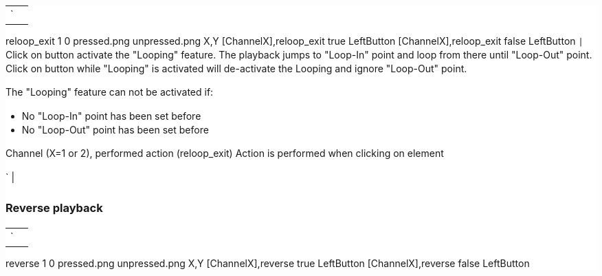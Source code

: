 |                                                                                                                                                                                                                                                                                                                                                                                                                                                                                                                                                                                              |                                                                                                                                                                                                                                                                                                                                                                                                                                                                                           |
| -------------------------------------------------------------------------------------------------------------------------------------------------------------------------------------------------------------------------------------------------------------------------------------------------------------------------------------------------------------------------------------------------------------------------------------------------------------------------------------------------------------------------------------------------------------------------------------------- | ----------------------------------------------------------------------------------------------------------------------------------------------------------------------------------------------------------------------------------------------------------------------------------------------------------------------------------------------------------------------------------------------------------------------------------------------------------------------------------------- |
| `<PushButton>
  <TooltipId>reloop_exit</TooltipId>
  <NumberStates>1</NumberStates>
  <State>
    <Number>0</Number>
    <Pressed>pressed.png</Pressed>
    <Unpressed>unpressed.png</Unpressed>
  </State>
  <Pos>X,Y</Pos>
  <Connection>
    <ConfigKey>[ChannelX],reloop_exit</ConfigKey>
    <EmitOnDownPress>true</EmitOnDownPress>
    <ButtonState>LeftButton</ButtonState>
  </Connection>
  <Connection>
    <ConfigKey>[ChannelX],reloop_exit</ConfigKey>
    <EmitOnDownPress>false</EmitOnDownPress>
    <ButtonState>LeftButton</ButtonState>
  </Connection>
 </PushButton>
` | `
Click on button activate the "Looping" feature.
The playback jumps to "Loop-In" point and loop from there until "Loop-Out" point.
Click on button while "Looping" is activated will de-activate the Looping and ignore "Loop-Out" point.

The "Looping" feature can not be activated if:
* No "Loop-In" point has been set before
* No "Loop-Out" point has been set before


Channel (X=1 or 2), performed action (reloop_exit)
Action is performed when clicking on element








` |

### Reverse playback

|                                                                                                                                                                                                                                                                                                                                                                                                                                                                                                                                                                                 |                                                                                                                                   |
| ------------------------------------------------------------------------------------------------------------------------------------------------------------------------------------------------------------------------------------------------------------------------------------------------------------------------------------------------------------------------------------------------------------------------------------------------------------------------------------------------------------------------------------------------------------------------------- | --------------------------------------------------------------------------------------------------------------------------------- |
| `<PushButton>
  <TooltipId>reverse</TooltipId>
  <NumberStates>1</NumberStates>
  <State>
    <Number>0</Number>
    <Pressed>pressed.png</Pressed>
    <Unpressed>unpressed.png</Unpressed>
  </State>
  <Pos>X,Y</Pos>
  <Connection>
    <ConfigKey>[ChannelX],reverse</ConfigKey>
    <EmitOnDownPress>true</EmitOnDownPress>
    <ButtonState>LeftButton</ButtonState>
  </Connection>
  <Connection>
    <ConfigKey>[ChannelX],reverse</ConfigKey>
    <EmitOnDownPress>false</EmitOnDownPress>
    <ButtonState>LeftButton</ButtonState>